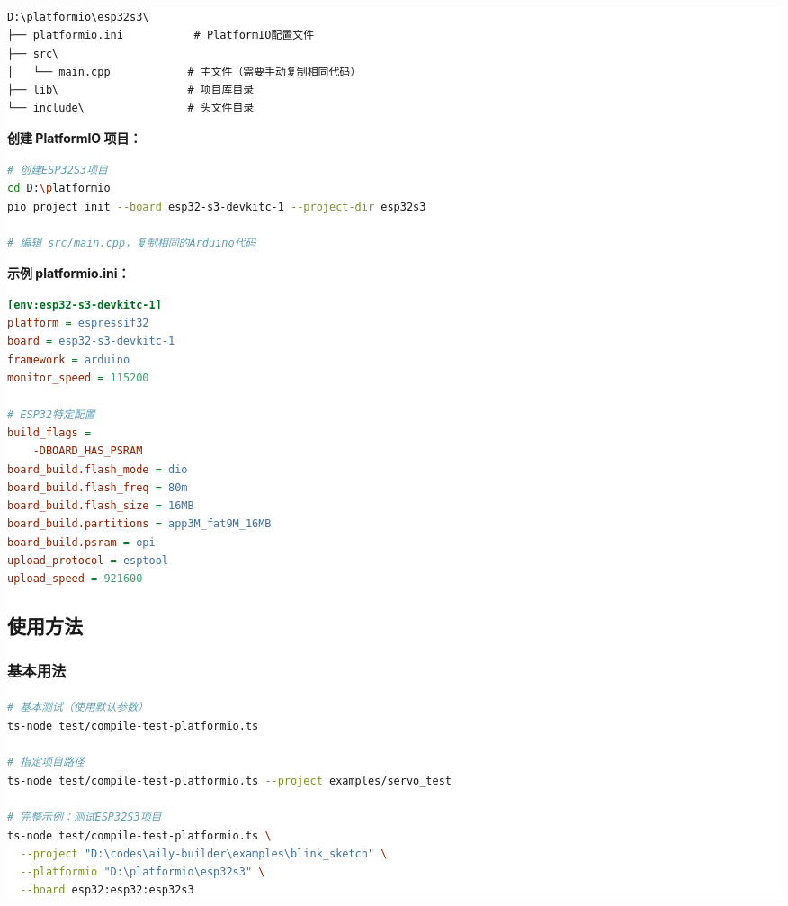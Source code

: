 ```
D:\platformio\esp32s3\
├── platformio.ini           # PlatformIO配置文件
├── src\
│   └── main.cpp            # 主文件（需要手动复制相同代码）
├── lib\                    # 项目库目录
└── include\                # 头文件目录
```

**创建 PlatformIO 项目：**
```bash
# 创建ESP32S3项目
cd D:\platformio
pio project init --board esp32-s3-devkitc-1 --project-dir esp32s3

# 编辑 src/main.cpp，复制相同的Arduino代码
```

**示例 platformio.ini：**
```ini
[env:esp32-s3-devkitc-1]
platform = espressif32
board = esp32-s3-devkitc-1
framework = arduino
monitor_speed = 115200

# ESP32特定配置
build_flags = 
    -DBOARD_HAS_PSRAM
board_build.flash_mode = dio
board_build.flash_freq = 80m
board_build.flash_size = 16MB
board_build.partitions = app3M_fat9M_16MB
board_build.psram = opi
upload_protocol = esptool
upload_speed = 921600
```

## 使用方法

### 基本用法

```bash
# 基本测试（使用默认参数）
ts-node test/compile-test-platformio.ts

# 指定项目路径
ts-node test/compile-test-platformio.ts --project examples/servo_test

# 完整示例：测试ESP32S3项目
ts-node test/compile-test-platformio.ts \
  --project "D:\codes\aily-builder\examples\blink_sketch" \
  --platformio "D:\platformio\esp32s3" \
  --board esp32:esp32:esp32s3
```
